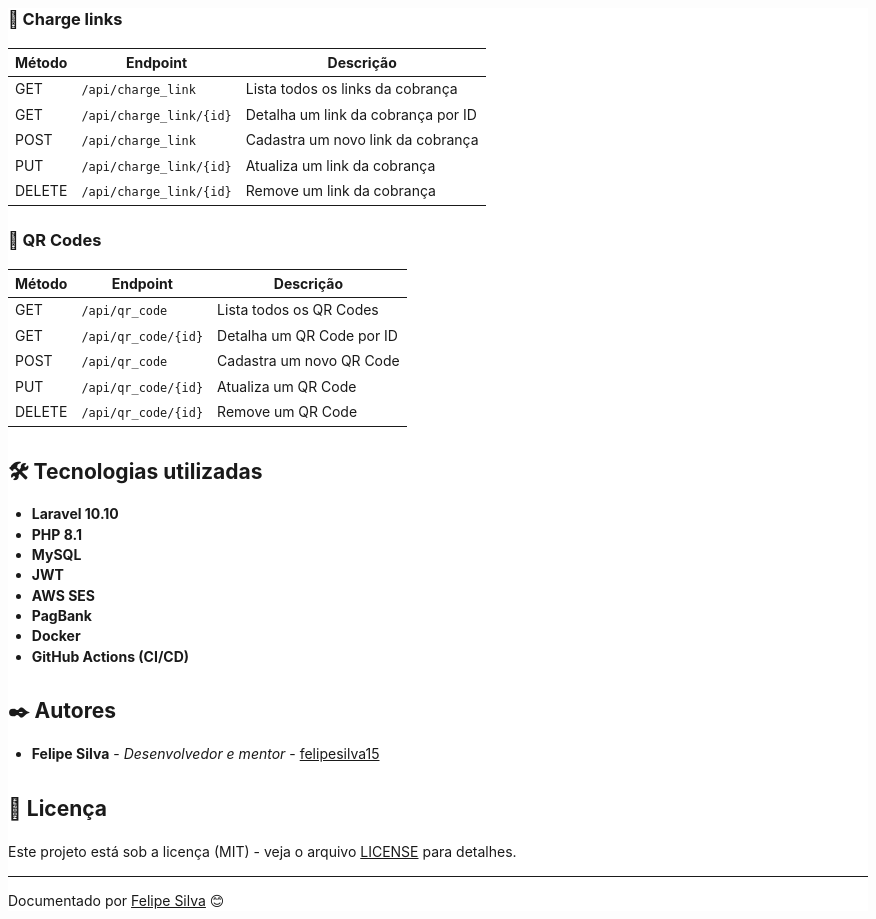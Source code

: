 ### 🔗 Charge links

| Método | Endpoint                 | Descrição                                |
|--------|--------------------------|------------------------------------------|
| GET    | `/api/charge_link`       | Lista todos os links da cobrança         |
| GET    | `/api/charge_link/{id}`  | Detalha um link da cobrança por ID       |
| POST   | `/api/charge_link`       | Cadastra um novo link da cobrança        |
| PUT    | `/api/charge_link/{id}`  | Atualiza um link da cobrança             |
| DELETE | `/api/charge_link/{id}`  | Remove um link da cobrança               |

### 📱 QR Codes

| Método | Endpoint             | Descrição                       |
|--------|----------------------|---------------------------------|
| GET    | `/api/qr_code`       | Lista todos os QR Codes         |
| GET    | `/api/qr_code/{id}`  | Detalha um QR Code por ID       |
| POST   | `/api/qr_code`       | Cadastra um novo QR Code        |
| PUT    | `/api/qr_code/{id}`  | Atualiza um QR Code             |
| DELETE | `/api/qr_code/{id}`  | Remove um QR Code               |

## 🛠️ Tecnologias utilizadas

- **Laravel 10.10**
- **PHP 8.1**
- **MySQL**
- **JWT**
- **AWS SES**
- **PagBank**
- **Docker**
- **GitHub Actions (CI/CD)**

## ✒️ Autores

- **Felipe Silva** - *Desenvolvedor e mentor* - [felipesilva15](https://github.com/felipesilva15)

## 📄 Licença

Este projeto está sob a licença (MIT) - veja o arquivo [LICENSE](https://github.com/felipesilva15/fitmotive-api/blob/main/LICENSE) para detalhes.

---

Documentado por [Felipe Silva](https://github.com/felipesilva15) 😊
